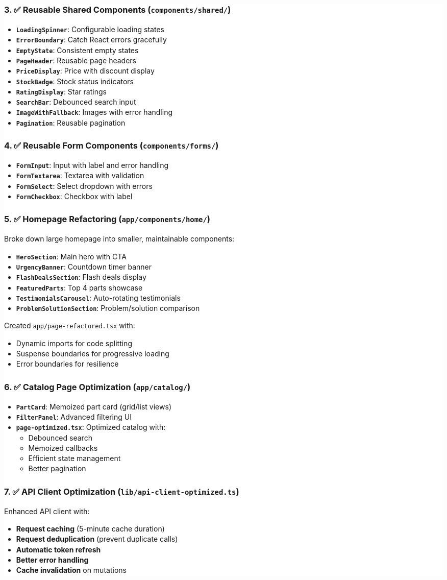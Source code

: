 ### 3. ✅ Reusable Shared Components (`components/shared/`)
- **`LoadingSpinner`**: Configurable loading states
- **`ErrorBoundary`**: Catch React errors gracefully
- **`EmptyState`**: Consistent empty states
- **`PageHeader`**: Reusable page headers
- **`PriceDisplay`**: Price with discount display
- **`StockBadge`**: Stock status indicators
- **`RatingDisplay`**: Star ratings
- **`SearchBar`**: Debounced search input
- **`ImageWithFallback`**: Images with error handling
- **`Pagination`**: Reusable pagination

### 4. ✅ Reusable Form Components (`components/forms/`)
- **`FormInput`**: Input with label and error handling
- **`FormTextarea`**: Textarea with validation
- **`FormSelect`**: Select dropdown with errors
- **`FormCheckbox`**: Checkbox with label

### 5. ✅ Homepage Refactoring (`app/components/home/`)
Broke down large homepage into smaller, maintainable components:
- **`HeroSection`**: Main hero with CTA
- **`UrgencyBanner`**: Countdown timer banner
- **`FlashDealsSection`**: Flash deals display
- **`FeaturedParts`**: Top 4 parts showcase
- **`TestimonialsCarousel`**: Auto-rotating testimonials
- **`ProblemSolutionSection`**: Problem/solution comparison

Created `app/page-refactored.tsx` with:
- Dynamic imports for code splitting
- Suspense boundaries for progressive loading
- Error boundaries for resilience

### 6. ✅ Catalog Page Optimization (`app/catalog/`)
- **`PartCard`**: Memoized part card (grid/list views)
- **`FilterPanel`**: Advanced filtering UI
- **`page-optimized.tsx`**: Optimized catalog with:
  - Debounced search
  - Memoized callbacks
  - Efficient state management
  - Better pagination

### 7. ✅ API Client Optimization (`lib/api-client-optimized.ts`)
Enhanced API client with:
- **Request caching** (5-minute cache duration)
- **Request deduplication** (prevent duplicate calls)
- **Automatic token refresh**
- **Better error handling**
- **Cache invalidation** on mutations
